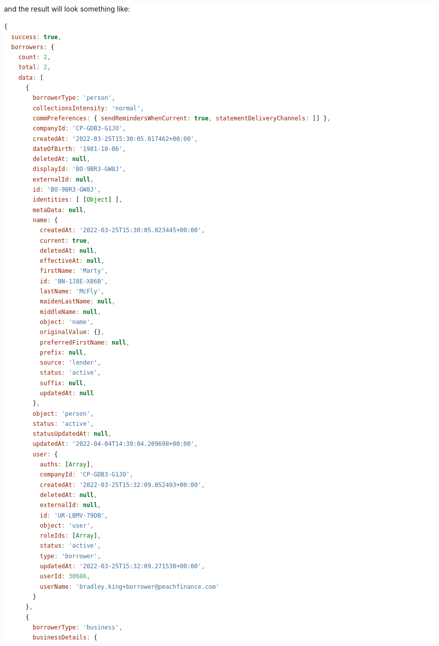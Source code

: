 and the result will look something like:

```javascript
{
  success: true,
  borrowers: {
    count: 2,
    total: 2,
    data: [
      {
        borrowerType: 'person',
        collectionsIntensity: 'normal',
        commPreferences: { sendRemindersWhenCurrent: true, statementDeliveryChannels: [] },
        companyId: 'CP-GDB3-G1JO',
        createdAt: '2022-03-25T15:30:05.017462+00:00',
        dateOfBirth: '1981-10-06',
        deletedAt: null,
        displayId: 'BO-9BR3-GW8J',
        externalId: null,
        id: 'BO-9BR3-GW8J',
        identities: [ [Object] ],
        metaData: null,
        name: {
          createdAt: '2022-03-25T15:30:05.023445+00:00',
          current: true,
          deletedAt: null,
          effectiveAt: null,
          firstName: 'Marty',
          id: 'BN-1J8E-X86B',
          lastName: 'McFly',
          maidenLastName: null,
          middleName: null,
          object: 'name',
          originalValue: {},
          preferredFirstName: null,
          prefix: null,
          source: 'lender',
          status: 'active',
          suffix: null,
          updatedAt: null
        },
        object: 'person',
        status: 'active',
        statusUpdatedAt: null,
        updatedAt: '2022-04-04T14:39:04.209698+00:00',
        user: {
          auths: [Array],
          companyId: 'CP-GDB3-G1JO',
          createdAt: '2022-03-25T15:32:09.052493+00:00',
          deletedAt: null,
          externalId: null,
          id: 'UR-LBMV-79DB',
          object: 'user',
          roleIds: [Array],
          status: 'active',
          type: 'borrower',
          updatedAt: '2022-03-25T15:32:09.271530+00:00',
          userId: 30686,
          userName: 'bradley.king+borrower@peachfinance.com'
        }
      },
      {
        borrowerType: 'business',
        businessDetails: {
```